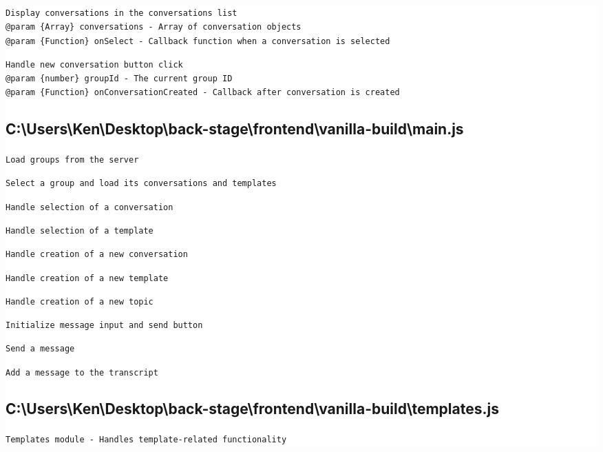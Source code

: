 ```
Display conversations in the conversations list
@param {Array} conversations - Array of conversation objects
@param {Function} onSelect - Callback function when a conversation is selected
```

```
Handle new conversation button click
@param {number} groupId - The current group ID
@param {Function} onConversationCreated - Callback after conversation is created
```

## C:\Users\Ken\Desktop\back-stage\frontend\vanilla-build\main.js

```
Load groups from the server
```

```
Select a group and load its conversations and templates
```

```
Handle selection of a conversation
```

```
Handle selection of a template
```

```
Handle creation of a new conversation
```

```
Handle creation of a new template
```

```
Handle creation of a new topic
```

```
Initialize message input and send button
```

```
Send a message
```

```
Add a message to the transcript
```

## C:\Users\Ken\Desktop\back-stage\frontend\vanilla-build\templates.js

```
Templates module - Handles template-related functionality
```
